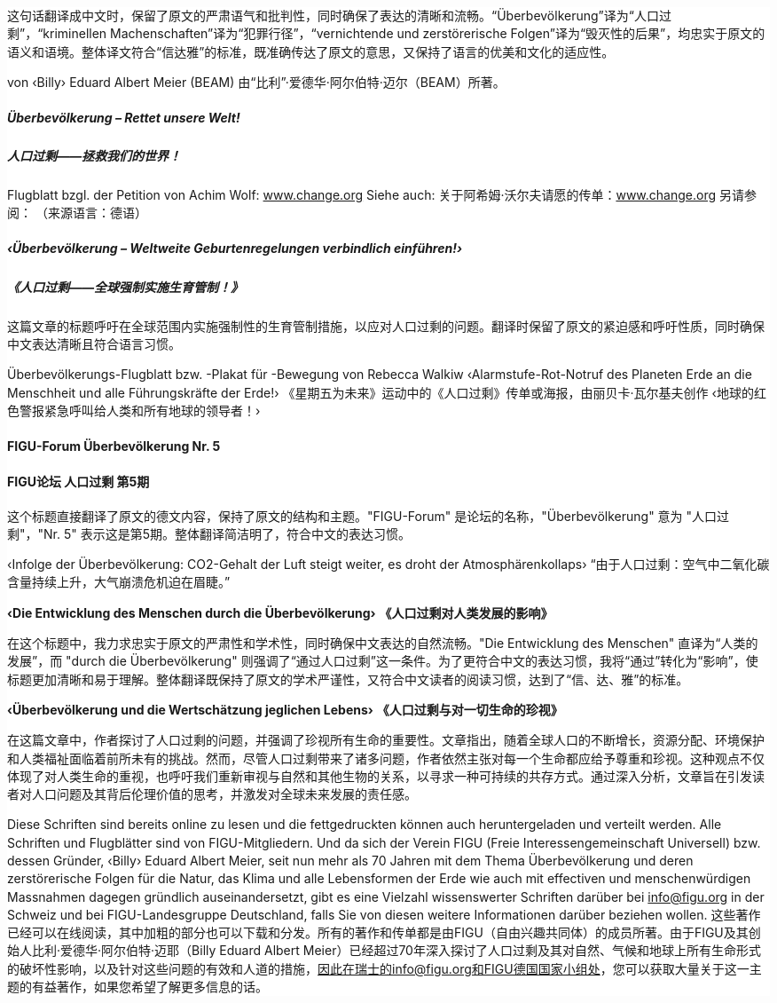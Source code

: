 这句话翻译成中文时，保留了原文的严肃语气和批判性，同时确保了表达的清晰和流畅。“Überbevölkerung”译为“人口过剩”，“kriminellen Machenschaften”译为“犯罪行径”，“vernichtende und zerstörerische Folgen”译为“毁灭性的后果”，均忠实于原文的语义和语境。整体译文符合“信达雅”的标准，既准确传达了原文的意思，又保持了语言的优美和文化的适应性。

von ‹Billy› Eduard Albert Meier (BEAM)
由“比利”·爱德华·阿尔伯特·迈尔（BEAM）所著。

##### Überbevölkerung – Rettet unsere Welt!
##### 人口过剩——拯救我们的世界！

Flugblatt bzgl. der Petition von Achim Wolf: www.change.org Siehe auch:
关于阿希姆·沃尔夫请愿的传单：www.change.org 另请参阅：
（来源语言：德语）

##### ‹Überbevölkerung – Weltweite Geburtenregelungen verbindlich einführen!›
##### 《人口过剩——全球强制实施生育管制！》

这篇文章的标题呼吁在全球范围内实施强制性的生育管制措施，以应对人口过剩的问题。翻译时保留了原文的紧迫感和呼吁性质，同时确保中文表达清晰且符合语言习惯。

Überbevölkerungs-Flugblatt bzw. -Plakat für <Fridays-for-Future>-Bewegung von Rebecca Walkiw ‹Alarmstufe-Rot-Notruf des Planeten Erde an die Menschheit und alle Führungskräfte der Erde!›
《星期五为未来》运动中的《人口过剩》传单或海报，由丽贝卡·瓦尔基夫创作 ‹地球的红色警报紧急呼叫给人类和所有地球的领导者！›

#### FIGU-Forum Überbevölkerung Nr. 5
#### FIGU论坛 人口过剩 第5期

这个标题直接翻译了原文的德文内容，保持了原文的结构和主题。"FIGU-Forum" 是论坛的名称，"Überbevölkerung" 意为 "人口过剩"，"Nr. 5" 表示这是第5期。整体翻译简洁明了，符合中文的表达习惯。

‹Infolge der Überbevölkerung: CO2-Gehalt der Luft steigt weiter, es droht der Atmosphärenkollaps›
“由于人口过剩：空气中二氧化碳含量持续上升，大气崩溃危机迫在眉睫。”

**‹Die Entwicklung des Menschen durch die Überbevölkerung›**
**《人口过剩对人类发展的影响》**

在这个标题中，我力求忠实于原文的严肃性和学术性，同时确保中文表达的自然流畅。"Die Entwicklung des Menschen" 直译为“人类的发展”，而 "durch die Überbevölkerung" 则强调了“通过人口过剩”这一条件。为了更符合中文的表达习惯，我将“通过”转化为“影响”，使标题更加清晰和易于理解。整体翻译既保持了原文的学术严谨性，又符合中文读者的阅读习惯，达到了“信、达、雅”的标准。

**‹Überbevölkerung und die Wertschätzung jeglichen Lebens›**
**《人口过剩与对一切生命的珍视》**

在这篇文章中，作者探讨了人口过剩的问题，并强调了珍视所有生命的重要性。文章指出，随着全球人口的不断增长，资源分配、环境保护和人类福祉面临着前所未有的挑战。然而，尽管人口过剩带来了诸多问题，作者依然主张对每一个生命都应给予尊重和珍视。这种观点不仅体现了对人类生命的重视，也呼吁我们重新审视与自然和其他生物的关系，以寻求一种可持续的共存方式。通过深入分析，文章旨在引发读者对人口问题及其背后伦理价值的思考，并激发对全球未来发展的责任感。

Diese Schriften sind bereits online zu lesen und die fettgedruckten können auch heruntergeladen und verteilt werden. Alle Schriften und Flugblätter sind von FIGU-Mitgliedern. Und da sich der Verein FIGU (Freie Interessengemeinschaft Universell) bzw. dessen Gründer, ‹Billy› Eduard Albert Meier, seit nun mehr als 70 Jahren mit dem Thema Überbevölkerung und deren zerstörerische Folgen für die Natur, das Klima und alle Lebensformen der Erde wie auch mit effectiven und menschenwürdigen Massnahmen dagegen gründlich auseinandersetzt, gibt es eine Vielzahl wissenswerter Schriften darüber bei info@figu.org in der Schweiz und bei FIGU-Landesgruppe Deutschland, falls Sie von diesen weitere Informationen darüber beziehen wollen.
这些著作已经可以在线阅读，其中加粗的部分也可以下载和分发。所有的著作和传单都是由FIGU（自由兴趣共同体）的成员所著。由于FIGU及其创始人比利·爱德华·阿尔伯特·迈耶（Billy Eduard Albert Meier）已经超过70年深入探讨了人口过剩及其对自然、气候和地球上所有生命形式的破坏性影响，以及针对这些问题的有效和人道的措施，因此在瑞士的info@figu.org和FIGU德国国家小组处，您可以获取大量关于这一主题的有益著作，如果您希望了解更多信息的话。
